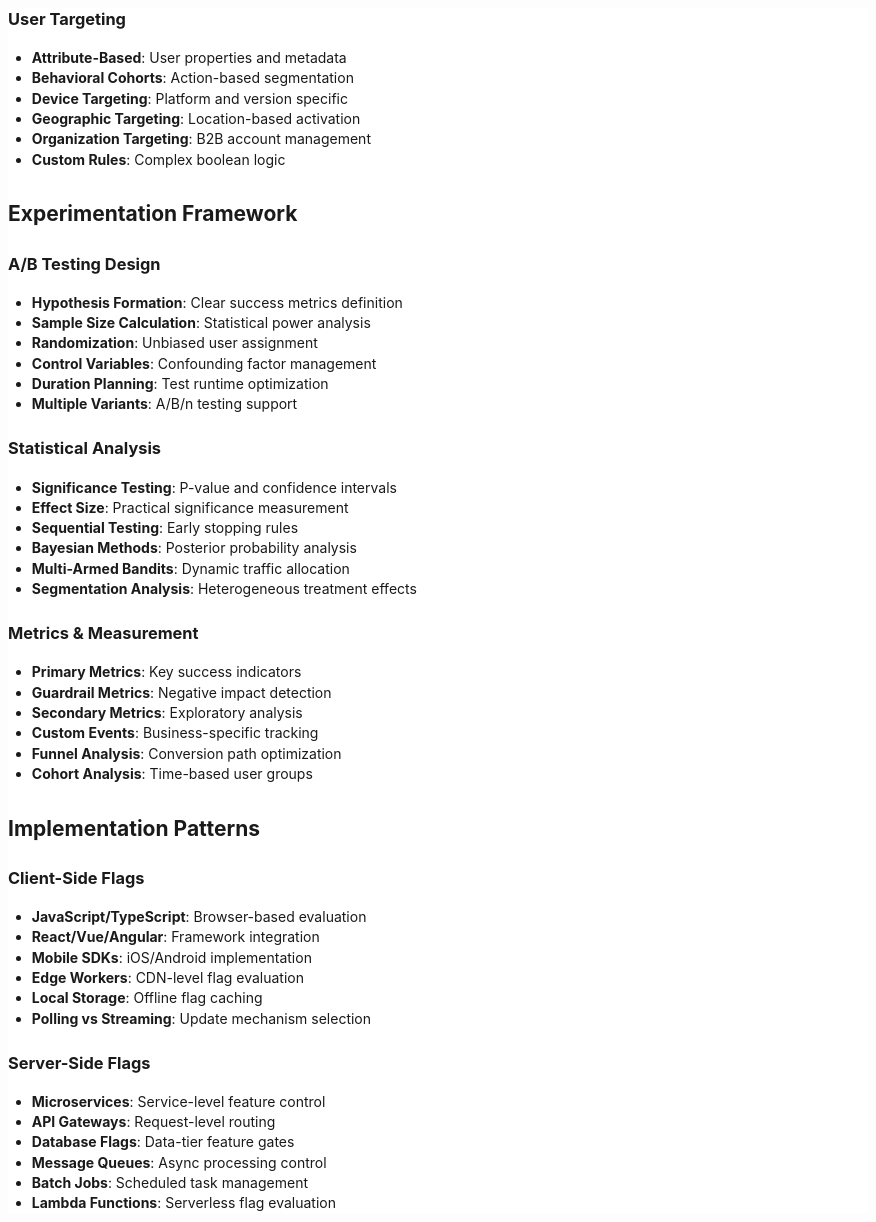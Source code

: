 ### User Targeting
- **Attribute-Based**: User properties and metadata
- **Behavioral Cohorts**: Action-based segmentation
- **Device Targeting**: Platform and version specific
- **Geographic Targeting**: Location-based activation
- **Organization Targeting**: B2B account management
- **Custom Rules**: Complex boolean logic

## Experimentation Framework
### A/B Testing Design
- **Hypothesis Formation**: Clear success metrics definition
- **Sample Size Calculation**: Statistical power analysis
- **Randomization**: Unbiased user assignment
- **Control Variables**: Confounding factor management
- **Duration Planning**: Test runtime optimization
- **Multiple Variants**: A/B/n testing support

### Statistical Analysis
- **Significance Testing**: P-value and confidence intervals
- **Effect Size**: Practical significance measurement
- **Sequential Testing**: Early stopping rules
- **Bayesian Methods**: Posterior probability analysis
- **Multi-Armed Bandits**: Dynamic traffic allocation
- **Segmentation Analysis**: Heterogeneous treatment effects

### Metrics & Measurement
- **Primary Metrics**: Key success indicators
- **Guardrail Metrics**: Negative impact detection
- **Secondary Metrics**: Exploratory analysis
- **Custom Events**: Business-specific tracking
- **Funnel Analysis**: Conversion path optimization
- **Cohort Analysis**: Time-based user groups

## Implementation Patterns
### Client-Side Flags
- **JavaScript/TypeScript**: Browser-based evaluation
- **React/Vue/Angular**: Framework integration
- **Mobile SDKs**: iOS/Android implementation
- **Edge Workers**: CDN-level flag evaluation
- **Local Storage**: Offline flag caching
- **Polling vs Streaming**: Update mechanism selection

### Server-Side Flags
- **Microservices**: Service-level feature control
- **API Gateways**: Request-level routing
- **Database Flags**: Data-tier feature gates
- **Message Queues**: Async processing control
- **Batch Jobs**: Scheduled task management
- **Lambda Functions**: Serverless flag evaluation

